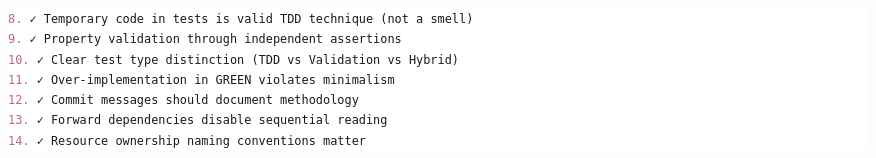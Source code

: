 ```markdown
8. ✓ Temporary code in tests is valid TDD technique (not a smell)
9. ✓ Property validation through independent assertions
10. ✓ Clear test type distinction (TDD vs Validation vs Hybrid)
11. ✓ Over-implementation in GREEN violates minimalism
12. ✓ Commit messages should document methodology
13. ✓ Forward dependencies disable sequential reading
14. ✓ Resource ownership naming conventions matter
